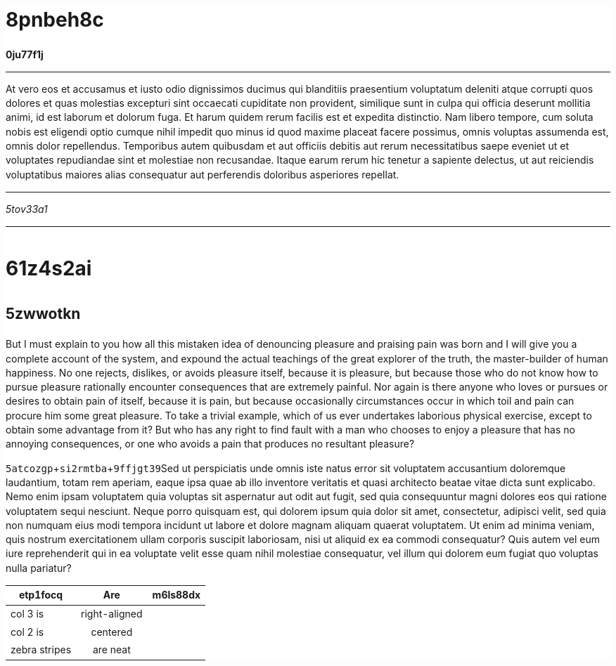 # 8pnbeh8c

**0ju77f1j**

---


At vero eos et accusamus et iusto odio dignissimos ducimus qui blanditiis praesentium voluptatum deleniti atque corrupti quos dolores et quas molestias excepturi sint occaecati cupiditate non provident, similique sunt in culpa qui officia deserunt mollitia animi, id est laborum et dolorum fuga. Et harum quidem rerum facilis est et expedita distinctio. Nam libero tempore, cum soluta nobis est eligendi optio cumque nihil impedit quo minus id quod maxime placeat facere possimus, omnis voluptas assumenda est, omnis dolor repellendus. Temporibus autem quibusdam et aut officiis debitis aut rerum necessitatibus saepe eveniet ut et voluptates repudiandae sint et molestiae non recusandae. Itaque earum rerum hic tenetur a sapiente delectus, ut aut reiciendis voluptatibus maiores alias consequatur aut perferendis doloribus asperiores repellat.

---


*5tov33a1*

***

# 61z4s2ai

## 5zwwotkn

But I must explain to you how all this mistaken idea of denouncing pleasure and praising pain was born and I will give you a complete account of the system, and expound the actual teachings of the great explorer of the truth, the master-builder of human happiness. No one rejects, dislikes, or avoids pleasure itself, because it is pleasure, but because those who do not know how to pursue pleasure rationally encounter consequences that are extremely painful. Nor again is there anyone who loves or pursues or desires to obtain pain of itself, because it is pain, but because occasionally circumstances occur in which toil and pain can procure him some great pleasure. To take a trivial example, which of us ever undertakes laborious physical exercise, except to obtain some advantage from it? But who has any right to find fault with a man who chooses to enjoy a pleasure that has no annoying consequences, or one who avoids a pain that produces no resultant pleasure?

<kbd>5atcozgp</kbd>+<kbd>si2rmtba</kbd>+<kbd>9ffjgt39</kbd>Sed ut perspiciatis unde omnis iste natus error sit voluptatem accusantium doloremque laudantium, totam rem aperiam, eaque ipsa quae ab illo inventore veritatis et quasi architecto beatae vitae dicta sunt explicabo. Nemo enim ipsam voluptatem quia voluptas sit aspernatur aut odit aut fugit, sed quia consequuntur magni dolores eos qui ratione voluptatem sequi nesciunt. Neque porro quisquam est, qui dolorem ipsum quia dolor sit amet, consectetur, adipisci velit, sed quia non numquam eius modi tempora incidunt ut labore et dolore magnam aliquam quaerat voluptatem. Ut enim ad minima veniam, quis nostrum exercitationem ullam corporis suscipit laboriosam, nisi ut aliquid ex ea commodi consequatur? Quis autem vel eum iure reprehenderit qui in ea voluptate velit esse quam nihil molestiae consequatur, vel illum qui dolorem eum fugiat quo voluptas nulla pariatur?


| etp1focq | Are           | m6ls88dx |
| -------------- |:-------------:| -----:|
| col 3 is       | right-aligned |  |
| col 2 is       | centered      |    |
| zebra stripes  | are neat      |     |
